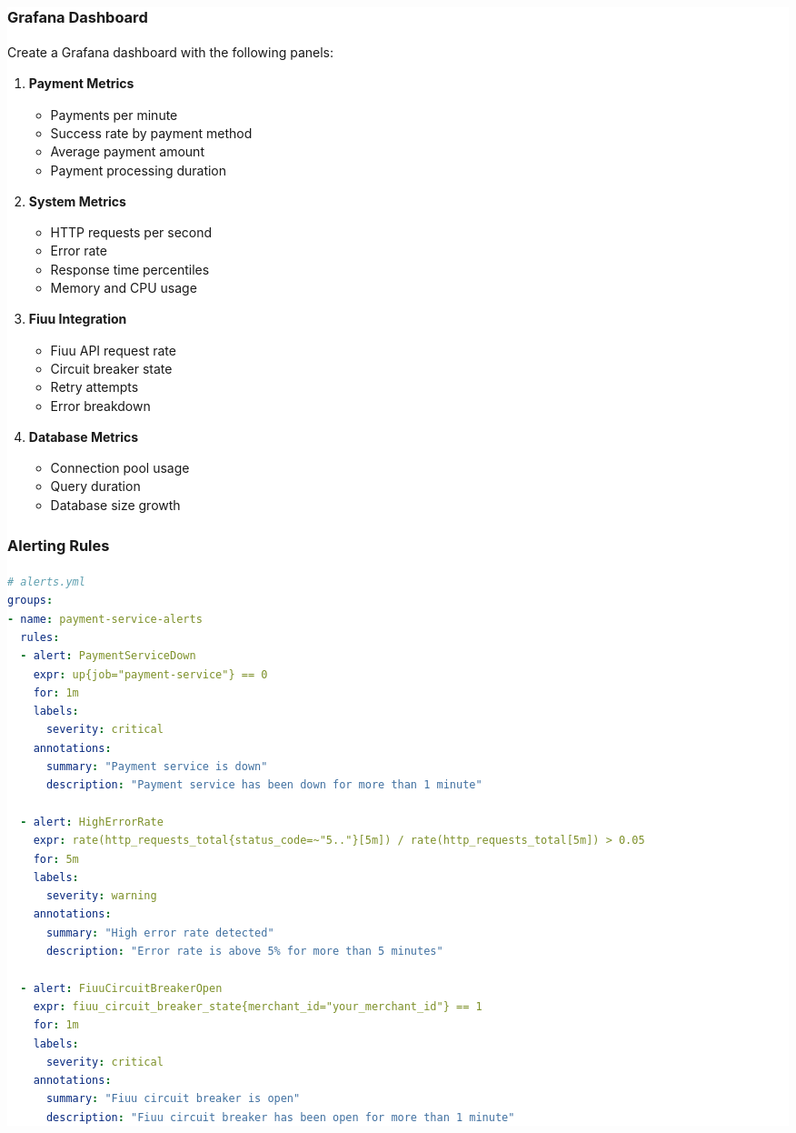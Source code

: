 ### Grafana Dashboard

Create a Grafana dashboard with the following panels:

1. **Payment Metrics**
   - Payments per minute
   - Success rate by payment method
   - Average payment amount
   - Payment processing duration

2. **System Metrics**
   - HTTP requests per second
   - Error rate
   - Response time percentiles
   - Memory and CPU usage

3. **Fiuu Integration**
   - Fiuu API request rate
   - Circuit breaker state
   - Retry attempts
   - Error breakdown

4. **Database Metrics**
   - Connection pool usage
   - Query duration
   - Database size growth

### Alerting Rules

```yaml
# alerts.yml
groups:
- name: payment-service-alerts
  rules:
  - alert: PaymentServiceDown
    expr: up{job="payment-service"} == 0
    for: 1m
    labels:
      severity: critical
    annotations:
      summary: "Payment service is down"
      description: "Payment service has been down for more than 1 minute"

  - alert: HighErrorRate
    expr: rate(http_requests_total{status_code=~"5.."}[5m]) / rate(http_requests_total[5m]) > 0.05
    for: 5m
    labels:
      severity: warning
    annotations:
      summary: "High error rate detected"
      description: "Error rate is above 5% for more than 5 minutes"

  - alert: FiuuCircuitBreakerOpen
    expr: fiuu_circuit_breaker_state{merchant_id="your_merchant_id"} == 1
    for: 1m
    labels:
      severity: critical
    annotations:
      summary: "Fiuu circuit breaker is open"
      description: "Fiuu circuit breaker has been open for more than 1 minute"
```
